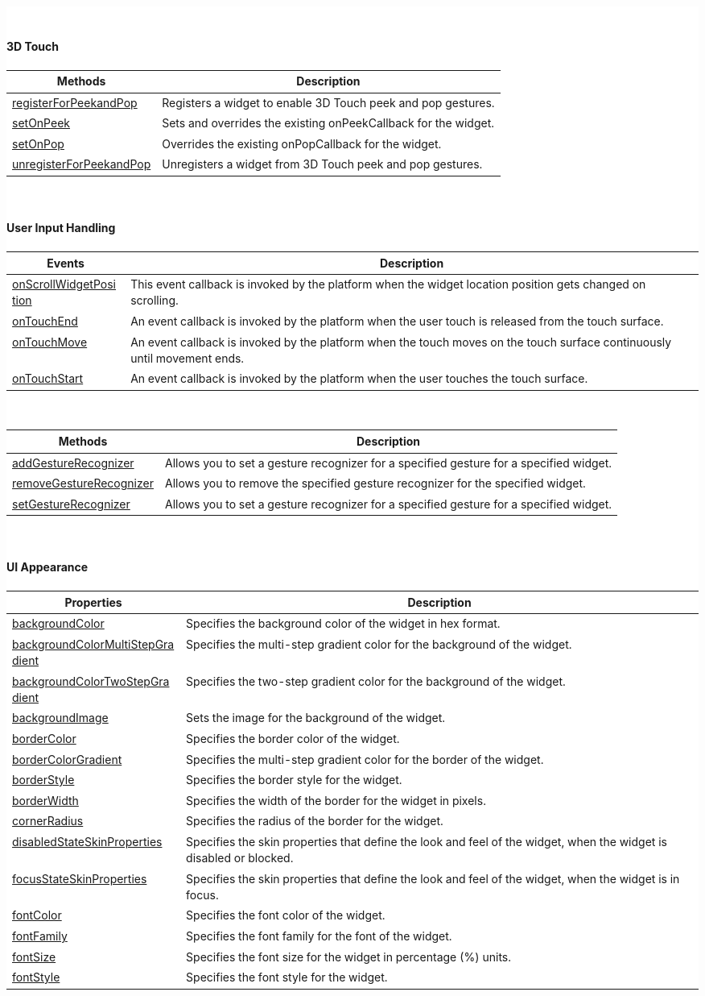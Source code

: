  

#### 3D Touch

| Methods | Description |
| --- | --- |
| [registerForPeekandPop](Label_Method.htm#register) | Registers a widget to enable 3D Touch peek and pop gestures. |
| [setOnPeek](Label_Method.htm#setOnPek) | Sets and overrides the existing onPeekCallback for the widget. |
| [setOnPop](Label_Method.htm#setOnPop) | Overrides the existing onPopCallback for the widget. |
| [unregisterForPeekandPop](Label_Method.htm#unregist) | Unregisters a widget from 3D Touch peek and pop gestures. |

 

#### User Input Handling

| Events | Description |
| --- | --- |
| [onScrollWidgetPosition](Label_Events.htm#onScrollWidgetPosition) | This event callback is invoked by the platform when the widget location position gets changed on scrolling. |
| [onTouchEnd](Label_Events.htm#onTouchEnd) | An event callback is invoked by the platform when the user touch is released from the touch surface. |
| [onTouchMove](Label_Events.htm#onTouchMove) | An event callback is invoked by the platform when the touch moves on the touch surface continuously until movement ends. |
| [onTouchStart](Label_Events.htm#onTouchStart) | An event callback is invoked by the platform when the user touches the touch surface. |

 

| Methods | Description |
| --- | --- |
| [addGestureRecognizer](Label_Method.htm#addGestureRecognizer) | Allows you to set a gesture recognizer for a specified gesture for a specified widget. |
| [removeGestureRecognizer](Label_Method.htm#removeGestureRecognizer) | Allows you to remove the specified gesture recognizer for the specified widget. |
| [setGestureRecognizer](Label_Method.htm#setGestureRecognizer) | Allows you to set a gesture recognizer for a specified gesture for a specified widget. |

 

#### UI Appearance

| Properties | Description |
| --- | --- |
| [backgroundColor](Label_Properties.htm#backgrou) | Specifies the background color of the widget in hex format. |
| [backgroundColorMultiStepGradient](Label_Properties.htm#backgroundColorMultiStepGradient) | Specifies the multi-step gradient color for the background of the widget. |
| [backgroundColorTwoStepGradient](Label_Properties.htm#backgroundColorTwoStepGradient) | Specifies the two-step gradient color for the background of the widget. |
| [backgroundImage](Label_Properties.htm#backgroundImage) | Sets the image for the background of the widget. |
| [borderColor](Label_Properties.htm#borderColor) | Specifies the border color of the widget. |
| [borderColorGradient](Label_Properties.htm#borderColorGradient) | Specifies the multi-step gradient color for the border of the widget. |
| [borderStyle](Label_Properties.htm#borderStyle) | Specifies the border style for the widget. |
| [borderWidth](Label_Properties.htm#borderWidth) | Specifies the width of the border for the widget in pixels. |
| [cornerRadius](Label_Properties.htm#cornerRadius) | Specifies the radius of the border for the widget. |
| [disabledStateSkinProperties](Label_Properties.htm#disabledStateSkinProperties) | Specifies the skin properties that define the look and feel of the widget, when the widget is disabled or blocked. |
| [focusStateSkinProperties](Label_Properties.htm#focusStateSkinProperties) | Specifies the skin properties that define the look and feel of the widget, when the widget is in focus. |
| [fontColor](Label_Properties.htm#fontColor) | Specifies the font color of the widget. |
| [fontFamily](Label_Properties.htm#fontFamily) | Specifies the font family for the font of the widget. |
| [fontSize](Label_Properties.htm#fontSize) | Specifies the font size for the widget in percentage (%) units. |
| [fontStyle](Label_Properties.htm#fontStyle) | Specifies the font style for the widget. |